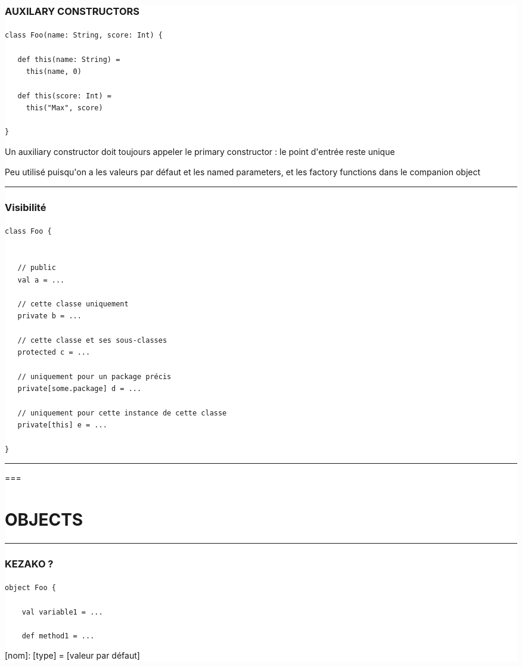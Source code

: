 ### AUXILARY CONSTRUCTORS

    class Foo(name: String, score: Int) {
    
       def this(name: String) =
         this(name, 0)
    
       def this(score: Int) =
         this("Max", score)
    
    }

Un auxiliary constructor doit toujours appeler le primary constructor : le point d'entrée reste unique

Peu utilisé puisqu'on a les valeurs par défaut et les named parameters, et les factory functions dans le companion object

---

### Visibilité

    class Foo {
     
    
       // public 
       val a = ...
    
       // cette classe uniquement 
       private b = ... 
    
       // cette classe et ses sous-classes
       protected c = ... 
    
       // uniquement pour un package précis 
       private[some.package] d = ... 
    
       // uniquement pour cette instance de cette classe 
       private[this] e = ... 
    
    }

---

===

# OBJECTS

---

### KEZAKO ?

    object Foo {
    
        val variable1 = ...
        
        def method1 = ...
    

[nom]: [type] = [valeur par défaut] 
